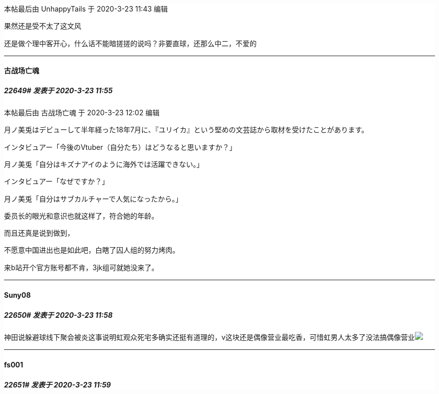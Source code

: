 

 本帖最后由 UnhappyTails 于 2020-3-23 11:43 编辑 

果然还是受不太了这文风


还是做个理中客开心，什么话不能暗搓搓的说吗？非要直球，还那么中二，不爱的







-----

####  古战场亡魂  
##### 22649#       发表于 2020-3-23 11:55



 本帖最后由 古战场亡魂 于 2020-3-23 12:02 编辑 

月ノ美兎はデビューして半年経った18年7月に、『ユリイカ』という堅めの文芸誌から取材を受けたことがあります。

インタビュアー「今後のVtuber（自分たち）はどうなると思いますか？」

月ノ美兎「自分はキズナアイのように海外では活躍できない。」

インタビュアー「なぜですか？」

月ノ美兎「自分はサブカルチャーで人気になったから。」

委员长的眼光和意识也就这样了，符合她的年龄。

而且还真是说到做到，

不愿意中国进出也是如此吧，白瞎了囚人组的努力烤肉。

来b站开个官方账号都不肯，3jk组可就她没来了。







-----

####  Suny08  
##### 22650#       发表于 2020-3-23 11:58




神田说躲避球线下聚会被炎这事说明虹观众死宅多确实还挺有道理的，v这块还是偶像营业最吃香，可惜虹男人太多了没法搞偶像营业<img src="https://static.saraba1st.com/image/smiley/face2017/049.png" referrerpolicy="no-referrer">







-----

####  fs001  
##### 22651#       发表于 2020-3-23 11:59
